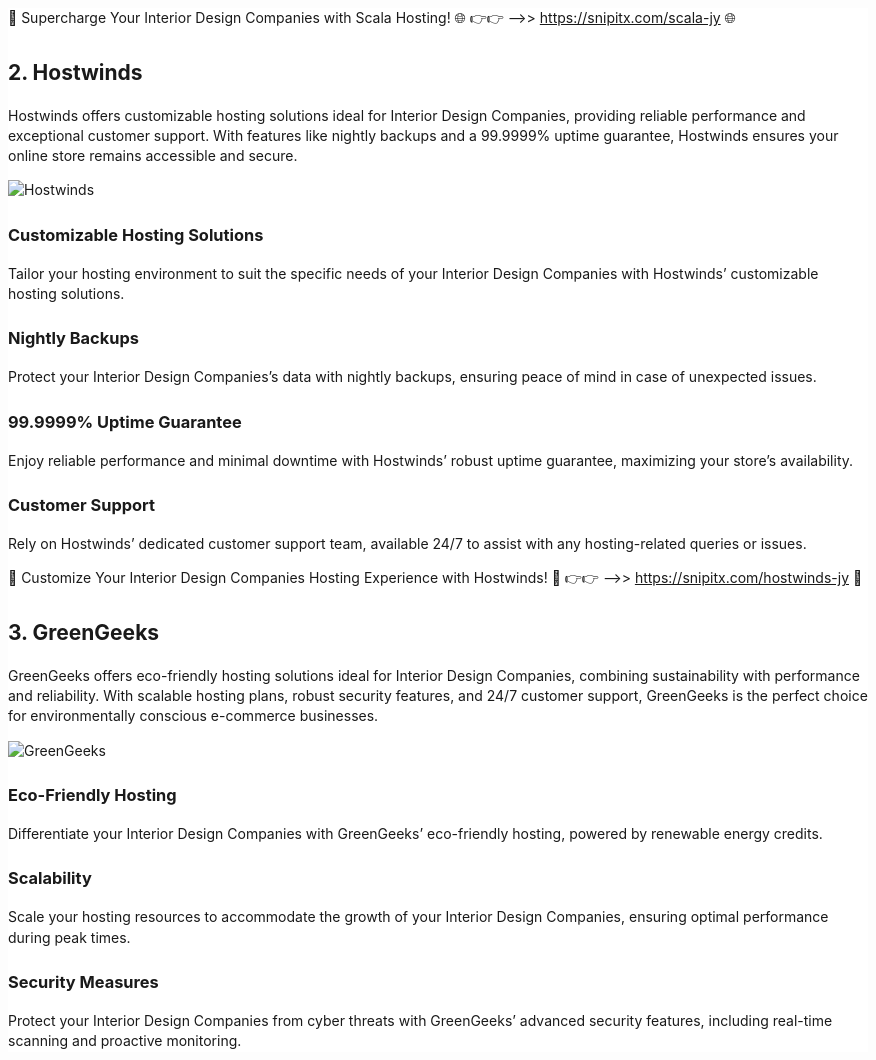 🚀 Supercharge Your Interior Design Companies with Scala Hosting! 🌐
👉👉 -->> https://snipitx.com/scala-jy 🌐

## 2. Hostwinds

Hostwinds offers customizable hosting solutions ideal for Interior Design Companies, providing reliable performance and exceptional customer support. With features like nightly backups and a 99.9999% uptime guarantee, Hostwinds ensures your online store remains accessible and secure.

![Hostwinds](https://i.imgur.com/53aSNXx.jpeg "Hostwinds Hosting")

### Customizable Hosting Solutions
Tailor your hosting environment to suit the specific needs of your Interior Design Companies with Hostwinds’ customizable hosting solutions.

### Nightly Backups
Protect your Interior Design Companies’s data with nightly backups, ensuring peace of mind in case of unexpected issues.

### 99.9999% Uptime Guarantee
Enjoy reliable performance and minimal downtime with Hostwinds’ robust uptime guarantee, maximizing your store’s availability.

### Customer Support
Rely on Hostwinds’ dedicated customer support team, available 24/7 to assist with any hosting-related queries or issues.

🌟 Customize Your Interior Design Companies Hosting Experience with Hostwinds! 🚀
👉👉 -->> https://snipitx.com/hostwinds-jy 🚀


## 3. GreenGeeks

GreenGeeks offers eco-friendly hosting solutions ideal for Interior Design Companies, combining sustainability with performance and reliability. With scalable hosting plans, robust security features, and 24/7 customer support, GreenGeeks is the perfect choice for environmentally conscious e-commerce businesses.

![GreenGeeks](https://i.imgur.com/eEwuntu.jpg "GreenGeeks Hosting")

### Eco-Friendly Hosting
Differentiate your Interior Design Companies with GreenGeeks’ eco-friendly hosting, powered by renewable energy credits.

### Scalability
Scale your hosting resources to accommodate the growth of your Interior Design Companies, ensuring optimal performance during peak times.

### Security Measures
Protect your Interior Design Companies from cyber threats with GreenGeeks’ advanced security features, including real-time scanning and proactive monitoring.
